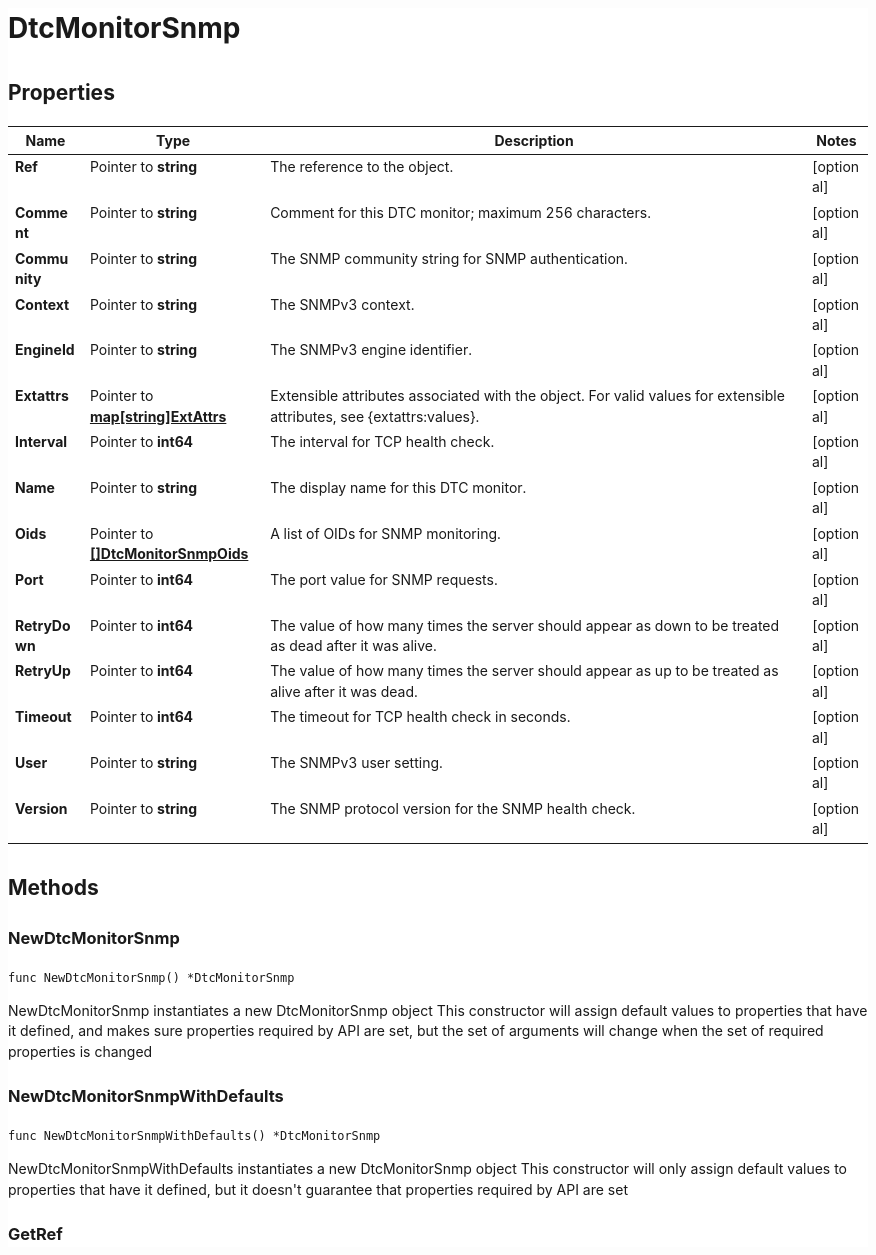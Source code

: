 # DtcMonitorSnmp

## Properties

Name | Type | Description | Notes
------------ | ------------- | ------------- | -------------
**Ref** | Pointer to **string** | The reference to the object. | [optional] 
**Comment** | Pointer to **string** | Comment for this DTC monitor; maximum 256 characters. | [optional] 
**Community** | Pointer to **string** | The SNMP community string for SNMP authentication. | [optional] 
**Context** | Pointer to **string** | The SNMPv3 context. | [optional] 
**EngineId** | Pointer to **string** | The SNMPv3 engine identifier. | [optional] 
**Extattrs** | Pointer to [**map[string]ExtAttrs**](ExtAttrs.md) | Extensible attributes associated with the object. For valid values for extensible attributes, see {extattrs:values}. | [optional] 
**Interval** | Pointer to **int64** | The interval for TCP health check. | [optional] 
**Name** | Pointer to **string** | The display name for this DTC monitor. | [optional] 
**Oids** | Pointer to [**[]DtcMonitorSnmpOids**](DtcMonitorSnmpOids.md) | A list of OIDs for SNMP monitoring. | [optional] 
**Port** | Pointer to **int64** | The port value for SNMP requests. | [optional] 
**RetryDown** | Pointer to **int64** | The value of how many times the server should appear as down to be treated as dead after it was alive. | [optional] 
**RetryUp** | Pointer to **int64** | The value of how many times the server should appear as up to be treated as alive after it was dead. | [optional] 
**Timeout** | Pointer to **int64** | The timeout for TCP health check in seconds. | [optional] 
**User** | Pointer to **string** | The SNMPv3 user setting. | [optional] 
**Version** | Pointer to **string** | The SNMP protocol version for the SNMP health check. | [optional] 

## Methods

### NewDtcMonitorSnmp

`func NewDtcMonitorSnmp() *DtcMonitorSnmp`

NewDtcMonitorSnmp instantiates a new DtcMonitorSnmp object
This constructor will assign default values to properties that have it defined,
and makes sure properties required by API are set, but the set of arguments
will change when the set of required properties is changed

### NewDtcMonitorSnmpWithDefaults

`func NewDtcMonitorSnmpWithDefaults() *DtcMonitorSnmp`

NewDtcMonitorSnmpWithDefaults instantiates a new DtcMonitorSnmp object
This constructor will only assign default values to properties that have it defined,
but it doesn't guarantee that properties required by API are set

### GetRef
